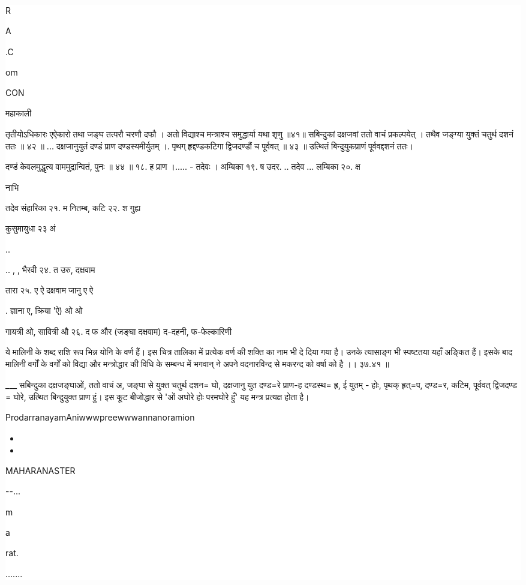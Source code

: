 R 

A 

.C 

om 

CON 

महाकाली 

तृतीयोऽधिकारः एऐकारो तथा जङ्घ तत्परौ चरणौ दफौ । अतो विद्याश्च मन्त्राश्च समुद्धार्या यथा शृणु ॥४१॥ सबिन्दुकां दक्षजवां ततो वाचं प्रकल्पयेत् । तथैव जङ्ग्या युक्तं चतुर्थ दशनं ततः ॥ ४२ ॥ ... दक्षजानुयुतं दण्डं प्राण दण्डस्यमीर्युतम् ।. पृथग् हृद्दण्डकटिगा द्विजदण्डौं च पूर्ववत् ॥ ४३ ॥ उत्थितं बिन्दुयुकप्राणं पूर्ववद्दशनं ततः। 

दण्डं केवलमुद्धृत्य वाममुद्रान्वितं, पुनः ॥ ४४ ॥ १८. ह प्राण ।..... - तदेवः । अम्बिका १९. ष उदर. .. तदेव ... लम्बिका २०. क्ष 

नाभि 

तदेव संहारिका २१. म नितम्ब, कटि २२. श गुह्य 

कुसुमायुधा २३ अं 

.. 

.. , , भैरवी २४. त उरु, दक्षवाम 

तारा २५. ए ऐ दक्षवाम जानु ए ऐ 

. ज्ञाना ए, क्रिया 'ऐ) ओ ओ 

गायत्री ओ, सावित्री औ २६. द फ और (जङ्घा दक्षवाम) द-दहनी, फ-फेल्कारिणी 

ये मालिनी के शब्द राशि रूप भिन्न योनि के वर्ण हैं। इस चित्र तालिका में प्रत्येक वर्ण की शक्ति का नाम भी दे दिया गया है। उनके त्यासाङ्ग भी स्पष्टतया यहाँ अङ्कित हैं। इसके बाद मालिनी वर्गों के वर्गों को विद्या और मन्त्रोद्धार की विधि के सम्बन्ध में भगवान् ने अपने वदनारविन्द से मकरन्द को वर्षा को है ।। ३७.४१ ॥ 

___ सबिन्दुका दक्षजङ्घाओं, ततो वाचं अ, जङ्घा से युक्त चतुर्थ दशन= घो, दक्षजानु युत दण्ड=रे प्राण-ह दण्डस्थ= ह्र, ई युतम् - होः, पृथक् हृत्=प, दण्ड=र, कटिम, पूर्ववत् द्विजदण्ड = घोरे, उत्थित बिन्दुयुक्त प्राण हुं। इस कूट बीजोद्धार से 'ओं अघोरे होः परमघोरे हुँ' यह मन्त्र प्रत्यक्ष होता है। 

ProdarranayamAniwwwpreewwwannanoramion 

- 

- 

MAHARANASTER 

--... 

m 

a 

rat. 

....... 
